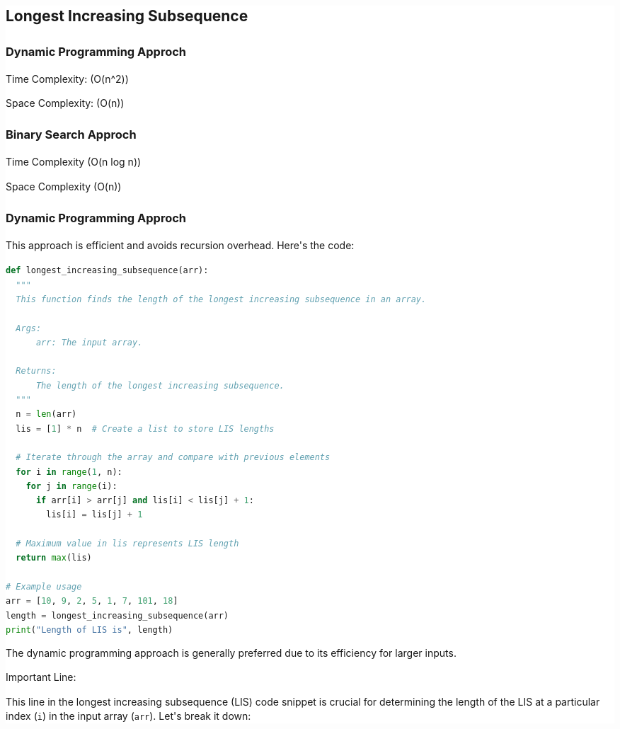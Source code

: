 ## Longest Increasing Subsequence

### Dynamic Programming Approch

Time Complexity: (O(n^2))

Space Complexity: (O(n))

### Binary Search Approch

Time Complexity (O(n log n))

Space Complexity (O(n))

### Dynamic Programming Approch

This approach is efficient and avoids recursion overhead. Here's the code:

```python
def longest_increasing_subsequence(arr):
  """
  This function finds the length of the longest increasing subsequence in an array.

  Args:
      arr: The input array.

  Returns:
      The length of the longest increasing subsequence.
  """
  n = len(arr)
  lis = [1] * n  # Create a list to store LIS lengths

  # Iterate through the array and compare with previous elements
  for i in range(1, n):
    for j in range(i):
      if arr[i] > arr[j] and lis[i] < lis[j] + 1:
        lis[i] = lis[j] + 1

  # Maximum value in lis represents LIS length
  return max(lis)

# Example usage
arr = [10, 9, 2, 5, 1, 7, 101, 18]
length = longest_increasing_subsequence(arr)
print("Length of LIS is", length)
```

The dynamic programming approach is generally preferred due to its efficiency for larger inputs.

Important Line:

This line in the longest increasing subsequence (LIS) code snippet is crucial for determining the length of the LIS at a particular index (`i`) in the input array (`arr`). Let's break it down:

